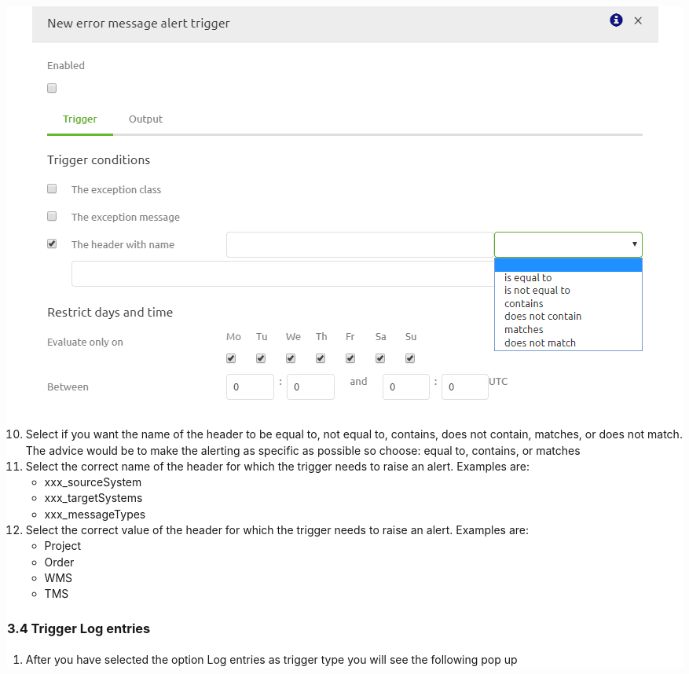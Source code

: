 <p align="center"><img src="../../img/microlearning/crashcourse-platform-manage-alerting-in-emagiz--alert-error-messages-pop-up-header-with-name.png"></p>

10.	Select if you want the name of the header to be equal to, not equal to, contains, does not contain, matches, or does not match. The advice would be to make the alerting as specific as possible so choose: equal to, contains, or matches
11.	Select the correct name of the header for which the trigger needs to raise an alert. Examples are:
	- xxx_sourceSystem
	- xxx_targetSystems
	- xxx_messageTypes
12.	Select the correct value of the header for which the trigger needs to raise an alert. Examples are:
	- Project
	- Order
	- WMS
	- TMS
	
### 3.4 Trigger Log entries
1.	After you have selected the option Log entries as trigger type you will see the following pop up
